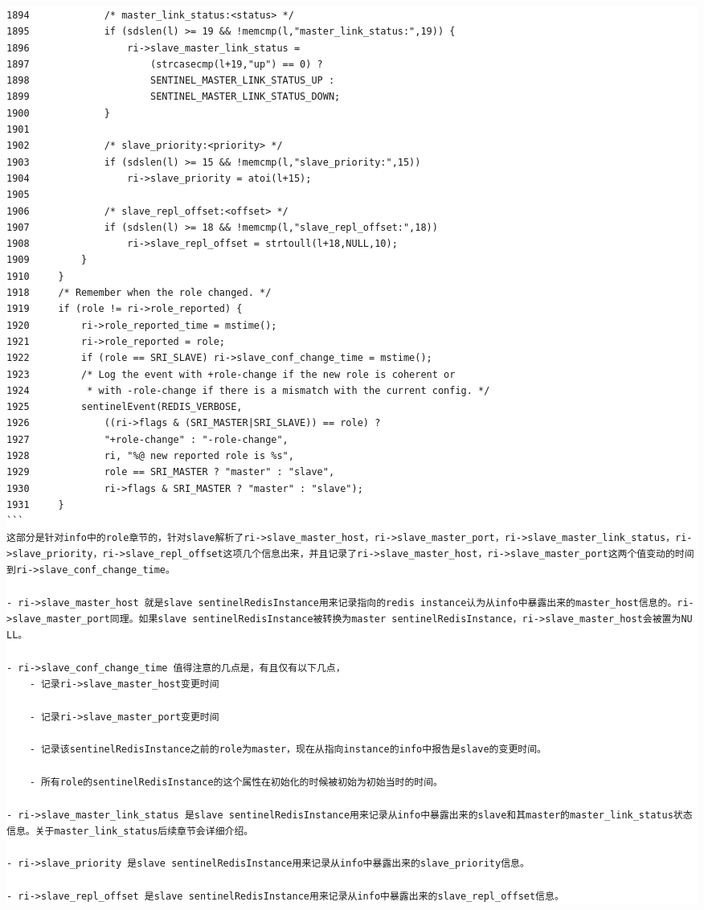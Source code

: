 	1894             /* master_link_status:<status> */
	1895             if (sdslen(l) >= 19 && !memcmp(l,"master_link_status:",19)) {
	1896                 ri->slave_master_link_status =
	1897                     (strcasecmp(l+19,"up") == 0) ?
	1898                     SENTINEL_MASTER_LINK_STATUS_UP :
	1899                     SENTINEL_MASTER_LINK_STATUS_DOWN;
	1900             }
	1901
	1902             /* slave_priority:<priority> */
	1903             if (sdslen(l) >= 15 && !memcmp(l,"slave_priority:",15))
	1904                 ri->slave_priority = atoi(l+15);
	1905
	1906             /* slave_repl_offset:<offset> */
	1907             if (sdslen(l) >= 18 && !memcmp(l,"slave_repl_offset:",18))
	1908                 ri->slave_repl_offset = strtoull(l+18,NULL,10);
	1909         }
	1910     }
	1918     /* Remember when the role changed. */
	1919     if (role != ri->role_reported) {
	1920         ri->role_reported_time = mstime();
	1921         ri->role_reported = role;
	1922         if (role == SRI_SLAVE) ri->slave_conf_change_time = mstime();
	1923         /* Log the event with +role-change if the new role is coherent or
	1924          * with -role-change if there is a mismatch with the current config. */
	1925         sentinelEvent(REDIS_VERBOSE,
	1926             ((ri->flags & (SRI_MASTER|SRI_SLAVE)) == role) ?
	1927             "+role-change" : "-role-change",
	1928             ri, "%@ new reported role is %s",
	1929             role == SRI_MASTER ? "master" : "slave",
	1930             ri->flags & SRI_MASTER ? "master" : "slave");
	1931     }
	```
	这部分是针对info中的role章节的，针对slave解析了ri->slave_master_host，ri->slave_master_port，ri->slave_master_link_status，ri->slave_priority，ri->slave_repl_offset这项几个信息出来，并且记录了ri->slave_master_host，ri->slave_master_port这两个值变动的时间到ri->slave_conf_change_time。
	
	- ri->slave_master_host 就是slave sentinelRedisInstance用来记录指向的redis instance认为从info中暴露出来的master_host信息的。ri->slave_master_port同理。如果slave sentinelRedisInstance被转换为master sentinelRedisInstance，ri->slave_master_host会被置为NULL。
	
	- ri->slave_conf_change_time 值得注意的几点是，有且仅有以下几点，
		- 记录ri->slave_master_host变更时间
		
		- 记录ri->slave_master_port变更时间
		
		- 记录该sentinelRedisInstance之前的role为master，现在从指向instance的info中报告是slave的变更时间。
		
		- 所有role的sentinelRedisInstance的这个属性在初始化的时候被初始为初始当时的时间。
	
	- ri->slave_master_link_status 是slave sentinelRedisInstance用来记录从info中暴露出来的slave和其master的master_link_status状态信息。关于master_link_status后续章节会详细介绍。
	
	- ri->slave_priority 是slave sentinelRedisInstance用来记录从info中暴露出来的slave_priority信息。
	
	- ri->slave_repl_offset 是slave sentinelRedisInstance用来记录从info中暴露出来的slave_repl_offset信息。
	